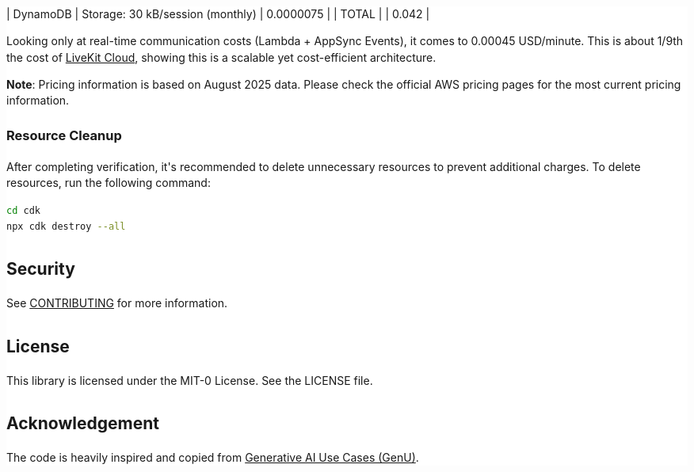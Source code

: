 | DynamoDB           | Storage: 30 kB/session (monthly)         | 0.0000075        |
| TOTAL              |                                          | 0.042            |

Looking only at real-time communication costs (Lambda + AppSync Events), it comes to 0.00045 USD/minute. This is about 1/9th the cost of [LiveKit Cloud](https://livekit.io/pricing), showing this is a scalable yet cost-efficient architecture.

**Note**: Pricing information is based on August 2025 data. Please check the official AWS pricing pages for the most current pricing information.

### Resource Cleanup

After completing verification, it's recommended to delete unnecessary resources to prevent additional charges.
To delete resources, run the following command:

```sh
cd cdk
npx cdk destroy --all
```

## Security

See [CONTRIBUTING](CONTRIBUTING.md#security-issue-notifications) for more information.

## License

This library is licensed under the MIT-0 License. See the LICENSE file.

## Acknowledgement

The code is heavily inspired and copied from [Generative AI Use Cases (GenU)](https://github.com/aws-samples/generative-ai-use-cases).
